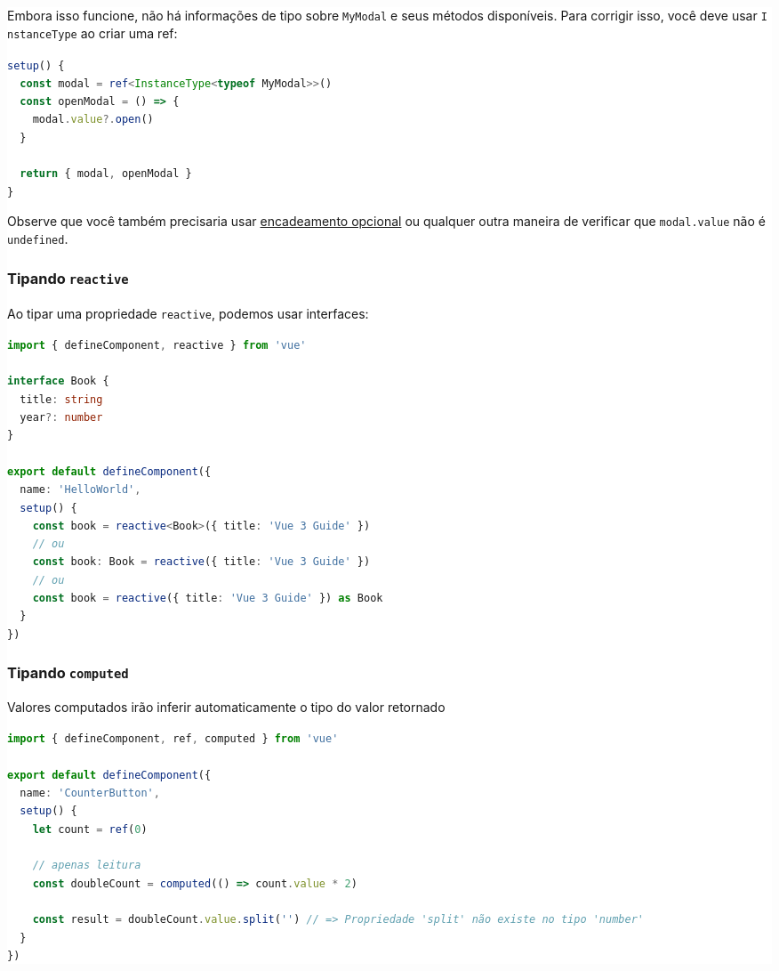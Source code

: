 Embora isso funcione, não há informações de tipo sobre `MyModal` e seus métodos disponíveis. Para corrigir isso, você deve usar `InstanceType` ao criar uma ref:

```ts
setup() {
  const modal = ref<InstanceType<typeof MyModal>>()
  const openModal = () => {
    modal.value?.open()
  }

  return { modal, openModal }
}
```

Observe que você também precisaria usar [encadeamento opcional](https://developer.mozilla.org/pt-BR/docs/Web/JavaScript/Reference/Operators/Optional_chaining) ou qualquer outra maneira de verificar que `modal.value` não é `undefined`.

### Tipando `reactive`

Ao tipar uma propriedade `reactive`, podemos usar interfaces:

```ts
import { defineComponent, reactive } from 'vue'

interface Book {
  title: string
  year?: number
}

export default defineComponent({
  name: 'HelloWorld',
  setup() {
    const book = reactive<Book>({ title: 'Vue 3 Guide' })
    // ou
    const book: Book = reactive({ title: 'Vue 3 Guide' })
    // ou
    const book = reactive({ title: 'Vue 3 Guide' }) as Book
  }
})
```

### Tipando `computed`

Valores computados irão inferir automaticamente o tipo do valor retornado

```ts
import { defineComponent, ref, computed } from 'vue'

export default defineComponent({
  name: 'CounterButton',
  setup() {
    let count = ref(0)

    // apenas leitura
    const doubleCount = computed(() => count.value * 2)

    const result = doubleCount.value.split('') // => Propriedade 'split' não existe no tipo 'number'
  }
})
```
